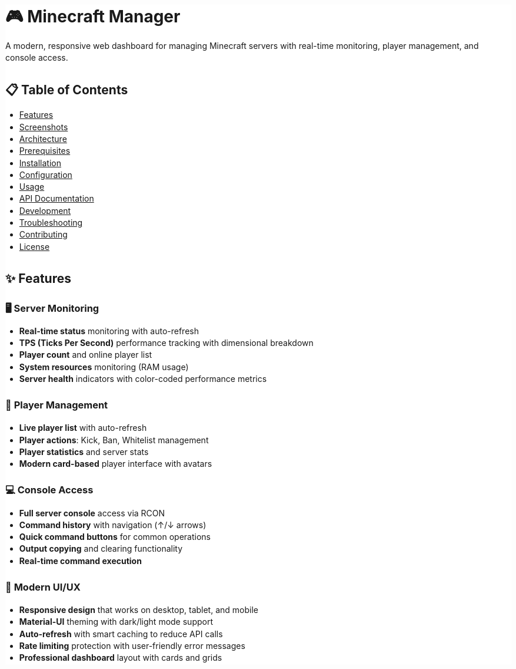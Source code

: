 # 🎮 Minecraft Manager

A modern, responsive web dashboard for managing Minecraft servers with real-time monitoring, player management, and console access.

## 📋 Table of Contents

- [Features](#-features)
- [Screenshots](#-screenshots)
- [Architecture](#-architecture)
- [Prerequisites](#-prerequisites)
- [Installation](#-installation)
- [Configuration](#-configuration)
- [Usage](#-usage)
- [API Documentation](#-api-documentation)
- [Development](#-development)
- [Troubleshooting](#-troubleshooting)
- [Contributing](#-contributing)
- [License](#-license)

## ✨ Features

### 🖥️ **Server Monitoring**
- **Real-time status** monitoring with auto-refresh
- **TPS (Ticks Per Second)** performance tracking with dimensional breakdown
- **Player count** and online player list
- **System resources** monitoring (RAM usage)
- **Server health** indicators with color-coded performance metrics

### 👥 **Player Management**
- **Live player list** with auto-refresh
- **Player actions**: Kick, Ban, Whitelist management
- **Player statistics** and server stats
- **Modern card-based** player interface with avatars

### 💻 **Console Access**
- **Full server console** access via RCON
- **Command history** with navigation (↑/↓ arrows)
- **Quick command buttons** for common operations
- **Output copying** and clearing functionality
- **Real-time command execution**

### 🎨 **Modern UI/UX**
- **Responsive design** that works on desktop, tablet, and mobile
- **Material-UI** theming with dark/light mode support
- **Auto-refresh** with smart caching to reduce API calls
- **Rate limiting** protection with user-friendly error messages
- **Professional dashboard** layout with cards and grids
